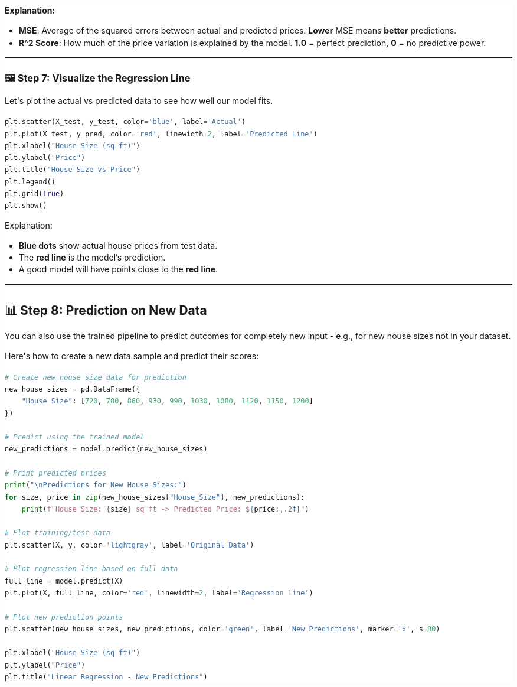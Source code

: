 **Explanation:**

- **MSE**: Average of the squared errors between actual and predicted prices. **Lower** MSE means **better** predictions.
- **R^2 Score**: How much of the price variation is explained by the model. **1.0** = perfect prediction, **0** = no predictive power.

---

### 🖼️ Step 7: Visualize the Regression Line

Let's plot the actual vs predicted data to see how well our model fits.

```python
plt.scatter(X_test, y_test, color='blue', label='Actual')
plt.plot(X_test, y_pred, color='red', linewidth=2, label='Predicted Line')
plt.xlabel("House Size (sq ft)")
plt.ylabel("Price")
plt.title("House Size vs Price")
plt.legend()
plt.grid(True)
plt.show()
```

Explanation:

- **Blue dots** show actual house prices from test data.
- The **red line** is the model’s prediction.
- A good model will have points close to the **red line**.

---

## 📊 Step 8: Prediction on New Data

You can also use the trained pipeline to predict outcomes for completely new input - e.g., for new house sizes not in your dataset.

Here's how to create a new data sample and predict their scores:

```python
# Create new house size data for prediction
new_house_sizes = pd.DataFrame({
    "House_Size": [720, 780, 860, 930, 990, 1030, 1080, 1120, 1150, 1200]
})

# Predict using the trained model
new_predictions = model.predict(new_house_sizes)

# Print predicted prices
print("\nPredictions for New House Sizes:")
for size, price in zip(new_house_sizes["House_Size"], new_predictions):
    print(f"House Size: {size} sq ft -> Predicted Price: ${price:,.2f}")

# Plot training/test data
plt.scatter(X, y, color='lightgray', label='Original Data')

# Plot regression line based on full data
full_line = model.predict(X)
plt.plot(X, full_line, color='red', linewidth=2, label='Regression Line')

# Plot new prediction points
plt.scatter(new_house_sizes, new_predictions, color='green', label='New Predictions', marker='x', s=80)

plt.xlabel("House Size (sq ft)")
plt.ylabel("Price")
plt.title("Linear Regression - New Predictions")
```